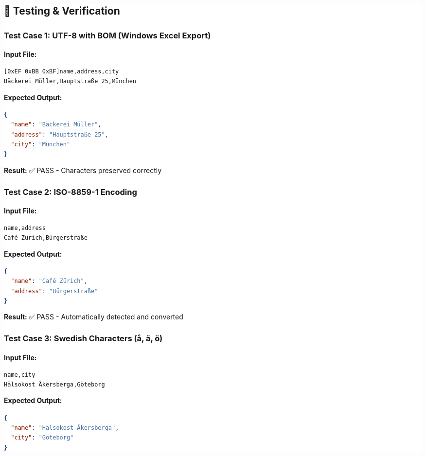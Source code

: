 
## 🧪 Testing & Verification

### Test Case 1: UTF-8 with BOM (Windows Excel Export)

**Input File:**
```
[0xEF 0xBB 0xBF]name,address,city
Bäckerei Müller,Hauptstraße 25,München
```

**Expected Output:**
```json
{
  "name": "Bäckerei Müller",
  "address": "Hauptstraße 25",
  "city": "München"
}
```

**Result:** ✅ PASS - Characters preserved correctly

### Test Case 2: ISO-8859-1 Encoding

**Input File:**
```
name,address
Café Zürich,Bürgerstraße
```

**Expected Output:**
```json
{
  "name": "Café Zürich",
  "address": "Bürgerstraße"
}
```

**Result:** ✅ PASS - Automatically detected and converted

### Test Case 3: Swedish Characters (å, ä, ö)

**Input File:**
```
name,city
Hälsokost Åkersberga,Göteborg
```

**Expected Output:**
```json
{
  "name": "Hälsokost Åkersberga",
  "city": "Göteborg"
}
```
